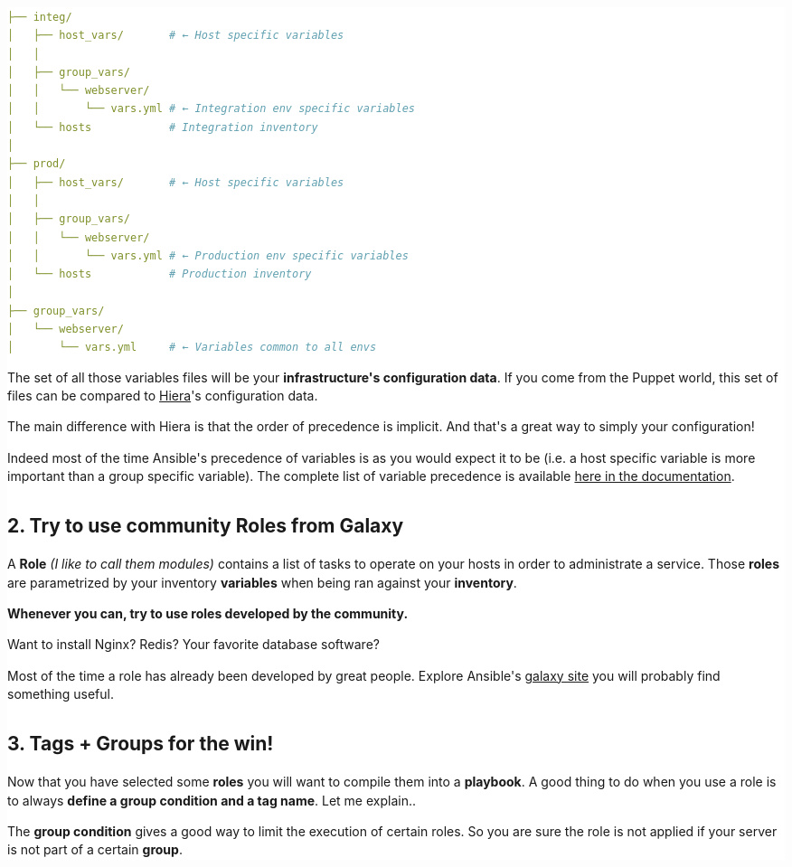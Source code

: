 ~~~ yaml
├── integ/
│   ├── host_vars/       # ← Host specific variables
│   │
│   ├── group_vars/
│   │   └── webserver/
│   │       └── vars.yml # ← Integration env specific variables
│   └── hosts            # Integration inventory
│
├── prod/
│   ├── host_vars/       # ← Host specific variables
│   │
│   ├── group_vars/
│   │   └── webserver/
│   │       └── vars.yml # ← Production env specific variables
│   └── hosts            # Production inventory
│
├── group_vars/
│   └── webserver/
│       └── vars.yml     # ← Variables common to all envs
~~~

The set of all those variables files will be your **infrastructure's configuration data**.
If you come from the Puppet world, this set of files can be compared to [Hiera](https://docs.puppet.com/hiera/)'s configuration data.

The main difference with Hiera is that the order of precedence is implicit. And that's a great way to simply your configuration!

Indeed most of the time Ansible's precedence of variables is as you would expect it to be (i.e. a host specific variable is more important than a group specific variable). The complete list of variable precedence is available [here in the documentation](http://docs.ansible.com/ansible/playbooks_variables.html#variable-precedence-where-should-i-put-a-variable).

## 2. Try to use community Roles from Galaxy

A **Role** _(I like to call them modules)_ contains a list of tasks to operate on your hosts in order to administrate a service. Those **roles** are parametrized by your inventory **variables** when being ran against your **inventory**.

**Whenever you can, try to use roles developed by the community.**

Want to install Nginx? Redis? Your favorite database software?

Most of the time a role has already been developed by great people. Explore Ansible's [galaxy site](https://galaxy.ansible.com/list#/roles) you will probably find something useful.

## 3. Tags + Groups for the win!

Now that you have selected some **roles** you will want to compile them into a **playbook**. A good thing to do when you use a role is to always **define a group condition and a tag name**. Let me explain..

The **group condition** gives a good way to limit the execution of certain roles. So you are sure the role is not applied if your server is not part of a certain **group**.
